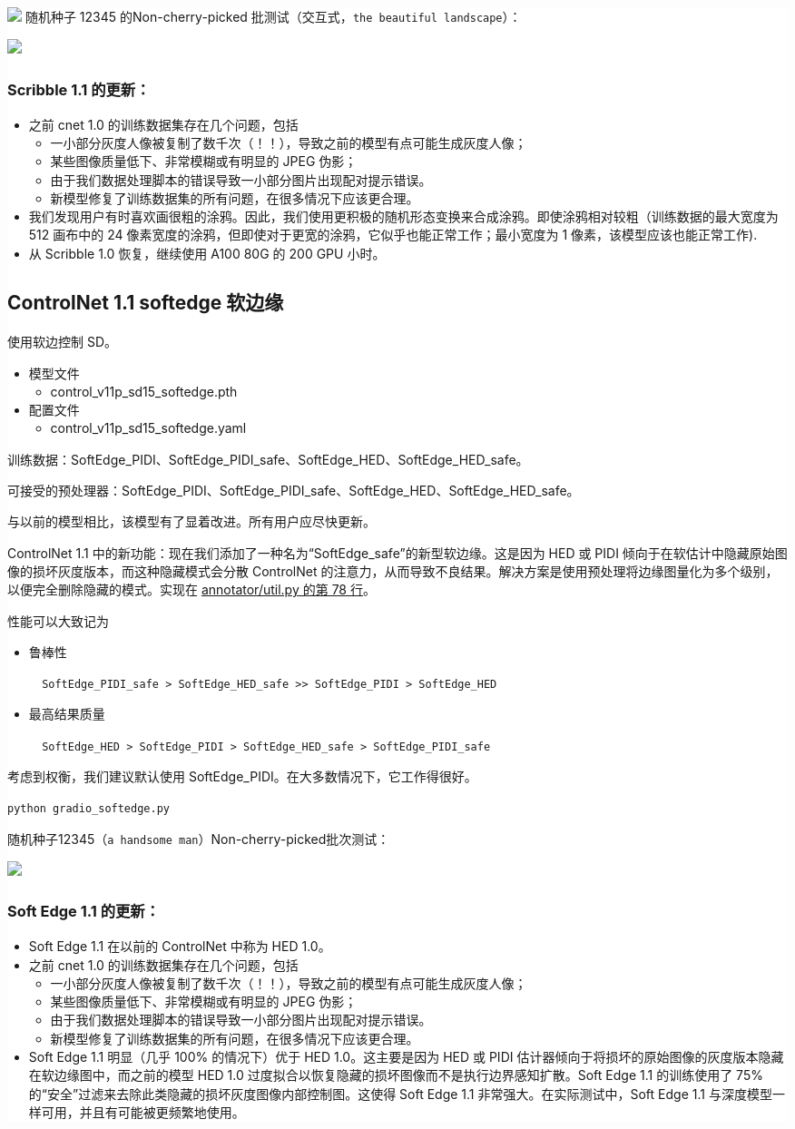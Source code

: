 ![](./pic/controlnet1.1-6.png)
随机种子 12345 的Non-cherry-picked 批测试（交互式，`the beautiful landscape`）：

![](./pic/controlnet1.1-7.png)

### Scribble 1.1 的更新：
- 之前 cnet 1.0 的训练数据集存在几个问题，包括
	- 一小部分灰度人像被复制了数千次（！！），导致之前的模型有点可能生成灰度人像；
	- 某些图像质量低下、非常模糊或有明显的 JPEG 伪影；
	- 由于我们数据处理脚本的错误导致一小部分图片出现配对提示错误。
	- 新模型修复了训练数据集的所有问题，在很多情况下应该更合理。
- 我们发现用户有时喜欢画很粗的涂鸦。因此，我们使用更积极的随机形态变换来合成涂鸦。即使涂鸦相对较粗（训练数据的最大宽度为 512 画布中的 24 像素宽度的涂鸦，但即使对于更宽的涂鸦，它似乎也能正常工作；最小宽度为 1 像素，该模型应该也能正常工作).
- 从 Scribble 1.0 恢复，继续使用 A100 80G 的 200 GPU 小时。

## ControlNet 1.1 softedge 软边缘
使用软边控制 SD。

- 模型文件
	- control_v11p_sd15_softedge.pth
- 配置文件
	- control_v11p_sd15_softedge.yaml

训练数据：SoftEdge_PIDI、SoftEdge_PIDI_safe、SoftEdge_HED、SoftEdge_HED_safe。

可接受的预处理器：SoftEdge_PIDI、SoftEdge_PIDI_safe、SoftEdge_HED、SoftEdge_HED_safe。

与以前的模型相比，该模型有了显着改进。所有用户应尽快更新。

ControlNet 1.1 中的新功能：现在我们添加了一种名为“SoftEdge_safe”的新型软边缘。这是因为 HED 或 PIDI 倾向于在软估计中隐藏原始图像的损坏灰度版本，而这种隐藏模式会分散 ControlNet 的注意力，从而导致不良结果。解决方案是使用预处理将边缘图量化为多个级别，以便完全删除隐藏的模式。实现在 [annotator/util.py 的第 78 行](https://github.com/lllyasviel/ControlNet-v1-1-nightly/blob/4c9560ebe7679daac53a0599a11b9b7cd984ac55/annotator/util.py#L78)。

性能可以大致记为

- 鲁棒性

		SoftEdge_PIDI_safe > SoftEdge_HED_safe >> SoftEdge_PIDI > SoftEdge_HED
- 最高结果质量

		SoftEdge_HED > SoftEdge_PIDI > SoftEdge_HED_safe > SoftEdge_PIDI_safe

考虑到权衡，我们建议默认使用 SoftEdge_PIDI。在大多数情况下，它工作得很好。

	python gradio_softedge.py
随机种子12345（`a handsome man`）Non-cherry-picked批次测试：

![](./pic/controlnet1.1-8.png)

### Soft Edge 1.1 的更新：
- Soft Edge 1.1 在以前的 ControlNet 中称为 HED 1.0。
- 之前 cnet 1.0 的训练数据集存在几个问题，包括
	- 一小部分灰度人像被复制了数千次（！！），导致之前的模型有点可能生成灰度人像；
	- 某些图像质量低下、非常模糊或有明显的 JPEG 伪影；
	- 由于我们数据处理脚本的错误导致一小部分图片出现配对提示错误。
	- 新模型修复了训练数据集的所有问题，在很多情况下应该更合理。
- Soft Edge 1.1 明显（几乎 100% 的情况下）优于 HED 1.0。这主要是因为 HED 或 PIDI 估计器倾向于将损坏的原始图像的灰度版本隐藏在软边缘图中，而之前的模型 HED 1.0 过度拟合以恢复隐藏的损坏图像而不是执行边界感知扩散。Soft Edge 1.1 的训练使用了 75% 的“安全”过滤来去除此类隐藏的损坏灰度图像内部控制图。这使得 Soft Edge 1.1 非常强大。在实际测试中，Soft Edge 1.1 与深度模型一样可用，并且有可能被更频繁地使用。
